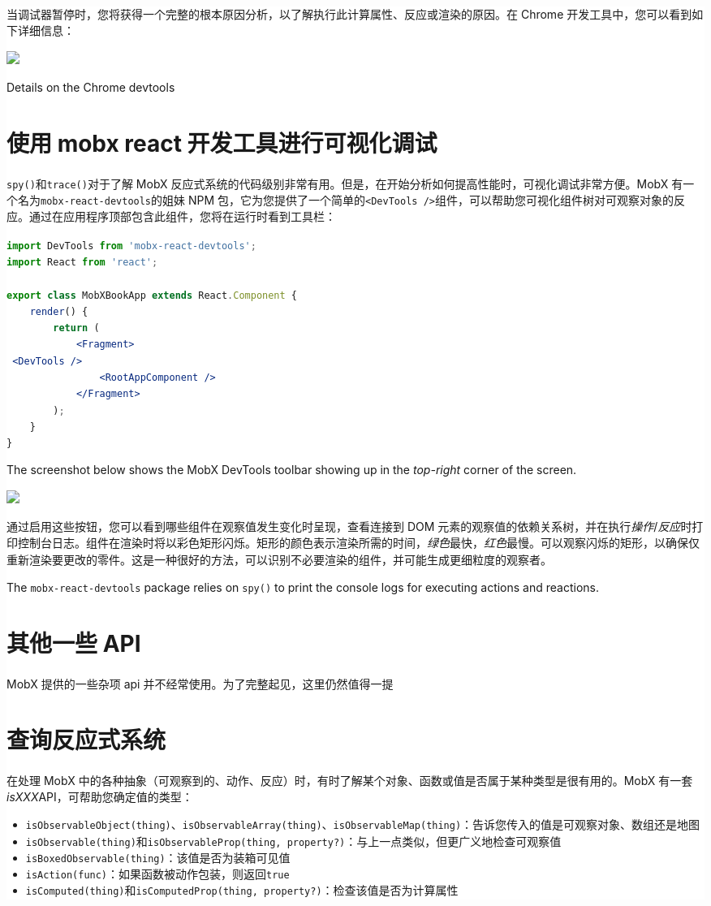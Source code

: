 当调试器暂停时，您将获得一个完整的根本原因分析，以了解执行此计算属性、反应或渲染的原因。在 Chrome 开发工具中，您可以看到如下详细信息：

![](../images/00035.jpeg)

Details on the Chrome devtools

# 使用 mobx react 开发工具进行可视化调试

`spy()`和`trace()`对于了解 MobX 反应式系统的代码级别非常有用。但是，在开始分析如何提高性能时，可视化调试非常方便。MobX 有一个名为`mobx-react-devtools`的姐妹 NPM 包，它为您提供了一个简单的`<DevTools />`组件，可以帮助您可视化组件树对可观察对象的反应。通过在应用程序顶部包含此组件，您将在运行时看到工具栏：

```jsx
import DevTools from 'mobx-react-devtools';
import React from 'react';

export class MobXBookApp extends React.Component {
    render() {
        return (
            <Fragment>
 <DevTools />
                <RootAppComponent />
            </Fragment>
        );
    }
}
```

The screenshot below shows the MobX DevTools toolbar showing up in the *top-right* corner of the screen.

![](../images/00036.jpeg)

通过启用这些按钮，您可以看到哪些组件在观察值发生变化时呈现，查看连接到 DOM 元素的观察值的依赖关系树，并在执行*操作*/*反应*时打印控制台日志。组件在渲染时将以彩色矩形闪烁。矩形的颜色表示渲染所需的时间，*绿色*最快，*红色*最慢。可以观察闪烁的矩形，以确保仅重新渲染要更改的零件。这是一种很好的方法，可以识别不必要渲染的组件，并可能生成更细粒度的观察者。

The `mobx-react-devtools` package relies on `spy()` to print the console logs for executing actions and reactions.

# 其他一些 API

MobX 提供的一些杂项 api 并不经常使用。为了完整起见，这里仍然值得一提

# 查询反应式系统

在处理 MobX 中的各种抽象（可观察到的、动作、反应）时，有时了解某个对象、函数或值是否属于某种类型是很有用的。MobX 有一套*isXXX*API，可帮助您确定值的类型：

*   `isObservableObject(thing)`、`isObservableArray(thing)`、`isObservableMap(thing)`：告诉您传入的值是可观察对象、数组还是地图
*   `isObservable(thing)`和`isObservableProp(thing, property?)`：与上一点类似，但更广义地检查可观察值
*   `isBoxedObservable(thing)`：该值是否为装箱可见值
*   `isAction(func)`：如果函数被动作包装，则返回`true`
*   `isComputed(thing)`和`isComputedProp(thing, property?)`：检查该值是否为计算属性

